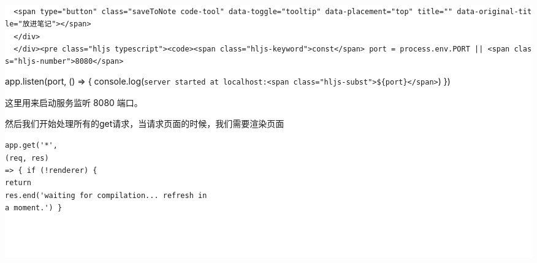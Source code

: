       <span type="button" class="saveToNote code-tool" data-toggle="tooltip" data-placement="top" title="" data-original-title="放进笔记"></span>
      </div>
      </div><pre class="hljs typescript"><code><span class="hljs-keyword">const</span> port = process.env.PORT || <span class="hljs-number">8080</span>
app.listen(port, <span class="hljs-function"><span class="hljs-params">()</span> =&gt;</span> {
  <span class="hljs-built_in">console</span>.log(<span class="hljs-string">`server started at localhost:<span class="hljs-subst">${port}</span>`</span>)
})
</code></pre>
<p>这里用来启动服务监听 8080 端口。</p>
<p>然后我们开始处理所有的get请求，当请求页面的时候，我们需要渲染页面</p>
<div class="widget-codetool" style="display:none;">
      <div class="widget-codetool--inner">
      <span class="selectCode code-tool" data-toggle="tooltip" data-placement="top" title="" data-original-title="全选"></span>
      <span type="button" class="copyCode code-tool" data-toggle="tooltip" data-placement="top" data-clipboard-text="app.get('*', (req, res) => {
  if (!renderer) {
    return res.end('waiting for compilation... refresh in a moment.')
  }

  const s = Date.now()

  res.setHeader(&quot;Content-Type&quot;, &quot;text/html&quot;)
  res.setHeader(&quot;Server&quot;, serverInfo)

  const errorHandler = err => {
    if (err &amp;&amp; err.code === 404) {
      res.status(404).end('404 | Page Not Found')
    } else {
      // Render Error Page or Redirect
      res.status(500).end('500 | Internal Server Error')
      console.error(`error during render : ${req.url}`)
      console.error(err)
    }
  }

  renderer.renderToStream({ url: req.url })
    .on('error', errorHandler)
    .on('end', () => console.log(`whole request: ${Date.now() - s}ms`))
    .pipe(res)
})
" title="" data-original-title="复制"></span>
      <span type="button" class="saveToNote code-tool" data-toggle="tooltip" data-placement="top" title="" data-original-title="放进笔记"></span>
      </div>
      </div><pre class="hljs typescript"><code>app.get(<span class="hljs-string">'*'</span>, <span class="hljs-function">(<span class="hljs-params">req, res</span>) =&gt;</span> {
  <span class="hljs-keyword">if</span> (!renderer) {
    <span class="hljs-keyword">return</span> res.end(<span class="hljs-string">'waiting for compilation... refresh in a moment.'</span>)
  }
